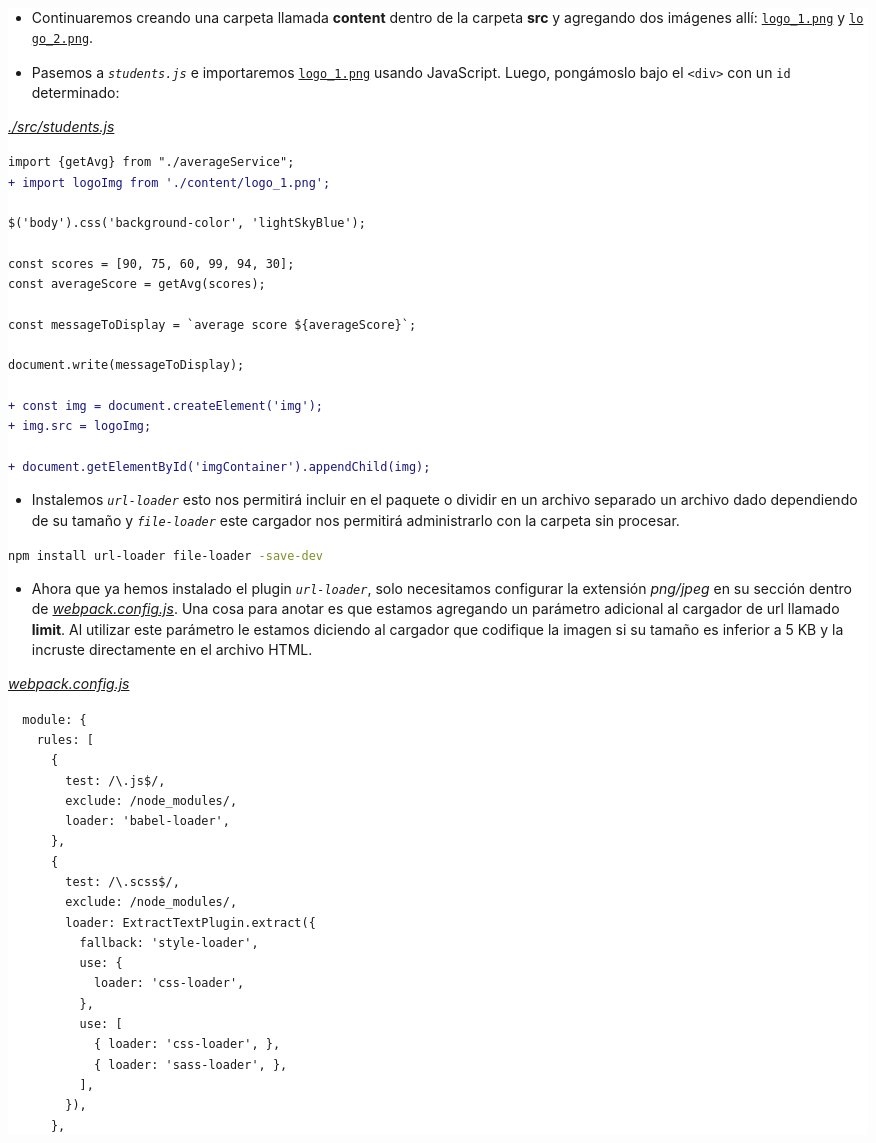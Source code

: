 - Continuaremos creando una carpeta llamada **content** dentro de la carpeta **src** y agregando dos imágenes allí: [`logo_1.png`](./src/content/logo_1.png) y [`logo_2.png`](./src/content/logo_2.png).

- Pasemos a _`students.js`_ e importaremos [`logo_1.png`](./src/content/logo_1.png) usando JavaScript.
Luego, pongámoslo bajo el `<div>` con un `id` determinado:

_[./src/students.js](./src/students.js)_

```diff
import {getAvg} from "./averageService";
+ import logoImg from './content/logo_1.png';

$('body').css('background-color', 'lightSkyBlue');

const scores = [90, 75, 60, 99, 94, 30];
const averageScore = getAvg(scores);

const messageToDisplay = `average score ${averageScore}`;

document.write(messageToDisplay);

+ const img = document.createElement('img');
+ img.src = logoImg;

+ document.getElementById('imgContainer').appendChild(img);
```

- Instalemos _`url-loader`_ esto nos permitirá incluir en el paquete o dividir en un archivo separado un archivo dado
dependiendo de su tamaño y _`file-loader`_ este cargador nos permitirá administrarlo con la carpeta sin procesar.

```bash
npm install url-loader file-loader -save-dev
```

- Ahora que ya hemos instalado el plugin _`url-loader`_, solo necesitamos configurar la extensión _png/jpeg_ en su sección dentro de _[webpack.config.js](webpack.config.js)_. Una cosa para anotar es que estamos agregando un parámetro adicional al cargador de url llamado **limit**. Al utilizar este parámetro le estamos diciendo al cargador que codifique la imagen si su tamaño es inferior a 5 KB y la incruste directamente en el archivo HTML.

_[webpack.config.js](webpack.config.js)_

```diff
  module: {
    rules: [
      {
        test: /\.js$/,
        exclude: /node_modules/,
        loader: 'babel-loader',
      },
      {
        test: /\.scss$/,
        exclude: /node_modules/,
        loader: ExtractTextPlugin.extract({
          fallback: 'style-loader',
          use: {
            loader: 'css-loader',
          },
          use: [
            { loader: 'css-loader', },
            { loader: 'sass-loader', },
          ],
        }),
      },
```